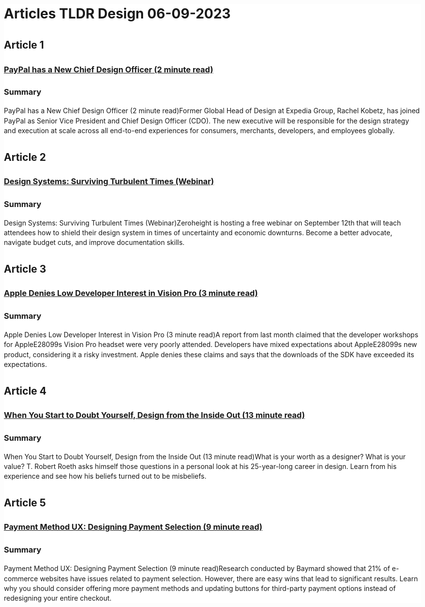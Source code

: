 # Articles TLDR Design 06-09-2023

## Article 1
### [PayPal has a New Chief Design Officer (2 minute read)](https://tldr.tech)
### Summary 
 PayPal has a New Chief Design Officer (2 minute read)Former Global Head of Design at Expedia Group, Rachel Kobetz, has joined PayPal as Senior Vice President and Chief Design Officer (CDO). The new executive will be responsible for the design strategy and execution at scale across all end-to-end experiences for consumers, merchants, developers, and employees globally.

## Article 2
### [Design Systems: Surviving Turbulent Times (Webinar)](https://tldr.tech)
### Summary 
 Design Systems: Surviving Turbulent Times (Webinar)Zeroheight is hosting a free webinar on September 12th that will teach attendees how to shield their design system in times of uncertainty and economic downturns. Become a better advocate, navigate budget cuts, and improve documentation skills.

## Article 3
### [Apple Denies Low Developer Interest in Vision Pro (3 minute read)](https://tldr.tech)
### Summary 
 Apple Denies Low Developer Interest in Vision Pro (3 minute read)A report from last month claimed that the developer workshops for AppleE28099s Vision Pro headset were very poorly attended. Developers have mixed expectations about AppleE28099s new product, considering it a risky investment. Apple denies these claims and says that the downloads of the SDK have exceeded its expectations.

## Article 4
### [When You Start to Doubt Yourself, Design from the Inside Out (13 minute read)](https://tldr.tech)
### Summary 
 When You Start to Doubt Yourself, Design from the Inside Out (13 minute read)What is your worth as a designer? What is your value? T. Robert Roeth asks himself those questions in a personal look at his 25-year-long career in design. Learn from his experience and see how his beliefs turned out to be misbeliefs.

## Article 5
### [Payment Method UX: Designing Payment Selection (9 minute read)](https://tldr.tech)
### Summary 
 Payment Method UX: Designing Payment Selection (9 minute read)Research conducted by Baymard showed that 21% of e-commerce websites have issues related to payment selection. However, there are easy wins that lead to significant results. Learn why you should consider offering more payment methods and updating buttons for third-party payment options instead of redesigning your entire checkout.
